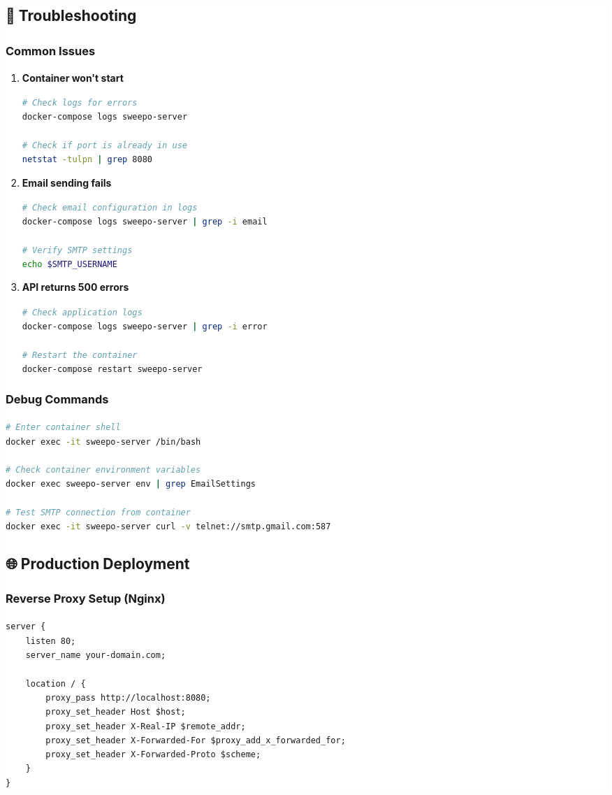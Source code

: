 ## 🔧 Troubleshooting

### Common Issues

1. **Container won't start**
   ```bash
   # Check logs for errors
   docker-compose logs sweepo-server
   
   # Check if port is already in use
   netstat -tulpn | grep 8080
   ```

2. **Email sending fails**
   ```bash
   # Check email configuration in logs
   docker-compose logs sweepo-server | grep -i email
   
   # Verify SMTP settings
   echo $SMTP_USERNAME
   ```

3. **API returns 500 errors**
   ```bash
   # Check application logs
   docker-compose logs sweepo-server | grep -i error
   
   # Restart the container
   docker-compose restart sweepo-server
   ```

### Debug Commands

```bash
# Enter container shell
docker exec -it sweepo-server /bin/bash

# Check container environment variables
docker exec sweepo-server env | grep EmailSettings

# Test SMTP connection from container
docker exec -it sweepo-server curl -v telnet://smtp.gmail.com:587
```

## 🌐 Production Deployment

### Reverse Proxy Setup (Nginx)

```nginx
server {
    listen 80;
    server_name your-domain.com;
    
    location / {
        proxy_pass http://localhost:8080;
        proxy_set_header Host $host;
        proxy_set_header X-Real-IP $remote_addr;
        proxy_set_header X-Forwarded-For $proxy_add_x_forwarded_for;
        proxy_set_header X-Forwarded-Proto $scheme;
    }
}
```
